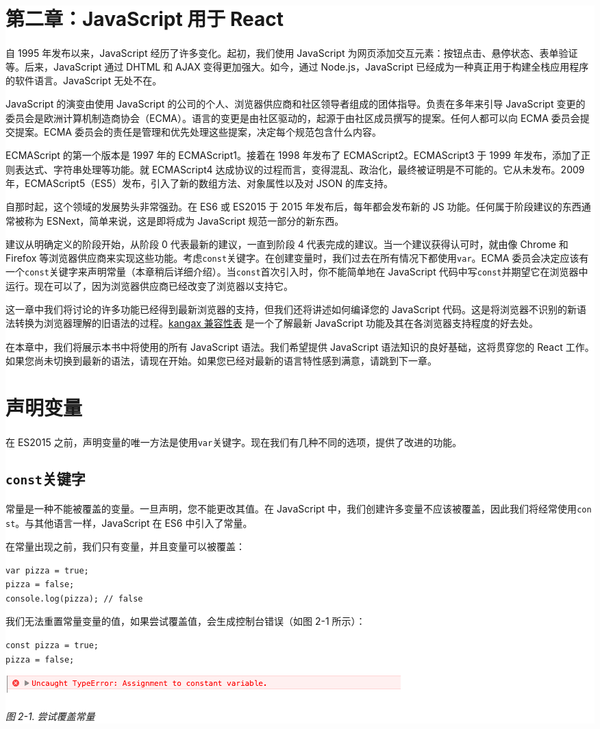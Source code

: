 # 第二章：JavaScript 用于 React

自 1995 年发布以来，JavaScript 经历了许多变化。起初，我们使用 JavaScript 为网页添加交互元素：按钮点击、悬停状态、表单验证等。后来，JavaScript 通过 DHTML 和 AJAX 变得更加强大。如今，通过 Node.js，JavaScript 已经成为一种真正用于构建全栈应用程序的软件语言。JavaScript 无处不在。

JavaScript 的演变由使用 JavaScript 的公司的个人、浏览器供应商和社区领导者组成的团体指导。负责在多年来引导 JavaScript 变更的委员会是欧洲计算机制造商协会（ECMA）。语言的变更是由社区驱动的，起源于由社区成员撰写的提案。任何人都可以向 ECMA 委员会提交提案。ECMA 委员会的责任是管理和优先处理这些提案，决定每个规范包含什么内容。

ECMAScript 的第一个版本是 1997 年的 ECMAScript1。接着在 1998 年发布了 ECMAScript2。ECMAScript3 于 1999 年发布，添加了正则表达式、字符串处理等功能。就 ECMAScript4 达成协议的过程而言，变得混乱、政治化，最终被证明是不可能的。它从未发布。2009 年，ECMAScript5（ES5）发布，引入了新的数组方法、对象属性以及对 JSON 的库支持。

自那时起，这个领域的发展势头非常强劲。在 ES6 或 ES2015 于 2015 年发布后，每年都会发布新的 JS 功能。任何属于阶段建议的东西通常被称为 ESNext，简单来说，这是即将成为 JavaScript 规范一部分的新东西。

建议从明确定义的阶段开始，从阶段 0 代表最新的建议，一直到阶段 4 代表完成的建议。当一个建议获得认可时，就由像 Chrome 和 Firefox 等浏览器供应商来实现这些功能。考虑`const`关键字。在创建变量时，我们过去在所有情况下都使用`var`。ECMA 委员会决定应该有一个`const`关键字来声明常量（本章稍后详细介绍）。当`const`首次引入时，你不能简单地在 JavaScript 代码中写`const`并期望它在浏览器中运行。现在可以了，因为浏览器供应商已经改变了浏览器以支持它。

这一章中我们将讨论的许多功能已经得到最新浏览器的支持，但我们还将讲述如何编译您的 JavaScript 代码。这是将浏览器不识别的新语法转换为浏览器理解的旧语法的过程。[kangax 兼容性表](https://oreil.ly/oe7la) 是一个了解最新 JavaScript 功能及其在各浏览器支持程度的好去处。

在本章中，我们将展示本书中将使用的所有 JavaScript 语法。我们希望提供 JavaScript 语法知识的良好基础，这将贯穿您的 React 工作。如果您尚未切换到最新的语法，请现在开始。如果您已经对最新的语言特性感到满意，请跳到下一章。

# 声明变量

在 ES2015 之前，声明变量的唯一方法是使用`var`关键字。现在我们有几种不同的选项，提供了改进的功能。

## `const`关键字

常量是一种不能被覆盖的变量。一旦声明，您不能更改其值。在 JavaScript 中，我们创建许多变量不应该被覆盖，因此我们将经常使用`const`。与其他语言一样，JavaScript 在 ES6 中引入了常量。

在常量出现之前，我们只有变量，并且变量可以被覆盖：

```
var pizza = true;
pizza = false;
console.log(pizza); // false
```

我们无法重置常量变量的值，如果尝试覆盖值，会生成控制台错误（如图 2-1 所示）：

```
const pizza = true;
pizza = false;
```

![覆盖常量](img/lrc2_0201.png)

###### 图 2-1\. 尝试覆盖常量
